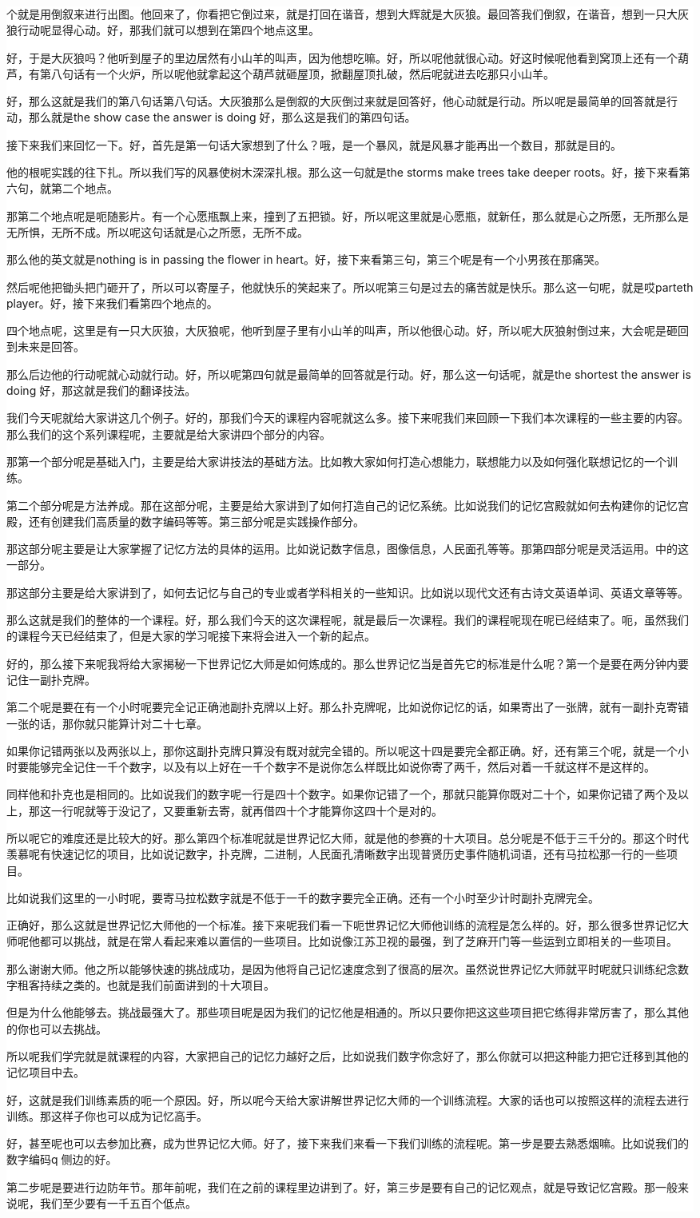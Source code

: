 个就是用倒叙来进行出图。他回来了，你看把它倒过来，就是打回在谐音，想到大辉就是大灰狼。最回答我们倒叙，在谐音，想到一只大灰狼行动呢显得心动。好，那我们就可以想到在第四个地点这里。

好，于是大灰狼吗？他听到屋子的里边居然有小山羊的叫声，因为他想吃嘛。好，所以呢他就很心动。好这时候呢他看到窝顶上还有一个葫芦，有第八句话有一个火炉，所以呢他就拿起这个葫芦就砸屋顶，掀翻屋顶扎破，然后呢就进去吃那只小山羊。

好，那么这就是我们的第八句话第八句话。大灰狼那么是倒叙的大灰倒过来就是回答好，他心动就是行动。所以呢是最简单的回答就是行动，那么就是the show case the answer is doing 好，那么这是我们的第四句话。

接下来我们来回忆一下。好，首先是第一句话大家想到了什么？哦，是一个暴风，就是风暴才能再出一个数目，那就是目的。

他的根呢实践的往下扎。所以我们写的风暴使树木深深扎根。那么这一句就是the storms make trees take deeper roots。好，接下来看第六句，就第二个地点。

那第二个地点呢是呃随影片。有一个心愿瓶飘上来，撞到了五把锁。好，所以呢这里就是心愿瓶，就新任，那么就是心之所愿，无所那么是无所惧，无所不成。所以呢这句话就是心之所愿，无所不成。

那么他的英文就是nothing is in passing the flower in heart。好，接下来看第三句，第三个呢是有一个小男孩在那痛哭。

然后呢他把锄头把门砸开了，所以可以寄屋子，他就快乐的笑起来了。所以呢第三句是过去的痛苦就是快乐。那么这一句呢，就是哎parteth player。好，接下来我们看第四个地点的。

四个地点呢，这里是有一只大灰狼，大灰狼呢，他听到屋子里有小山羊的叫声，所以他很心动。好，所以呢大灰狼射倒过来，大会呢是砸回到未来是回答。

那么后边他的行动呢就心动就行动。好，所以呢第四句就是最简单的回答就是行动。好，那么这一句话呢，就是the shortest the answer is doing 好，那这就是我们的翻译技法。

我们今天呢就给大家讲这几个例子。好的，那我们今天的课程内容呢就这么多。接下来呢我们来回顾一下我们本次课程的一些主要的内容。那么我们的这个系列课程呢，主要就是给大家讲四个部分的内容。

那第一个部分呢是基础入门，主要是给大家讲技法的基础方法。比如教大家如何打造心想能力，联想能力以及如何强化联想记忆的一个训练。

第二个部分呢是方法养成。那在这部分呢，主要是给大家讲到了如何打造自己的记忆系统。比如说我们的记忆宫殿就如何去构建你的记忆宫殿，还有创建我们高质量的数字编码等等。第三部分呢是实践操作部分。

那这部分呢主要是让大家掌握了记忆方法的具体的运用。比如说记数字信息，图像信息，人民面孔等等。那第四部分呢是灵活运用。中的这一部分。

那这部分主要是给大家讲到了，如何去记忆与自己的专业或者学科相关的一些知识。比如说以现代文还有古诗文英语单词、英语文章等等。

那么这就是我们的整体的一个课程。好，那么我们今天的这次课程呢，就是最后一次课程。我们的课程呢现在呢已经结束了。呃，虽然我们的课程今天已经结束了，但是大家的学习呢接下来将会进入一个新的起点。

好的，那么接下来呢我将给大家揭秘一下世界记忆大师是如何炼成的。那么世界记忆当是首先它的标准是什么呢？第一个是要在两分钟内要记住一副扑克牌。

第二个呢是要在有一个小时呢要完全记正确池副扑克牌以上好。那么扑克牌呢，比如说你记忆的话，如果寄出了一张牌，就有一副扑克寄错一张的话，那你就只能算计对二十七章。

如果你记错两张以及两张以上，那你这副扑克牌只算没有既对就完全错的。所以呢这十四是要完全都正确。好，还有第三个呢，就是一个小时要能够完全记住一千个数字，以及有以上好在一千个数字不是说你怎么样既比如说你寄了两千，然后对着一千就这样不是这样的。

同样他和扑克也是相同的。比如说我们的数字呢一行是四十个数字。如果你记错了一个，那就只能算你既对二十个，如果你记错了两个及以上，那这一行呢就等于没记了，又要重新去寄，就再借四十个才能算你这四十个是对的。

所以呢它的难度还是比较大的好。那么第四个标准呢就是世界记忆大师，就是他的参赛的十大项目。总分呢是不低于三千分的。那这个时代羡慕呢有快速记忆的项目，比如说记数字，扑克牌，二进制，人民面孔清晰数字出现普贤历史事件随机词语，还有马拉松那一行的一些项目。

比如说我们这里的一小时呢，要寄马拉松数字就是不低于一千的数字要完全正确。还有一个小时至少计时副扑克牌完全。

正确好，那么这就是世界记忆大师他的一个标准。接下来呢我们看一下呃世界记忆大师他训练的流程是怎么样的。好，那么很多世界记忆大师呢他都可以挑战，就是在常人看起来难以置信的一些项目。比如说像江苏卫视的最强，到了芝麻开门等一些运到立即相关的一些项目。

那么谢谢大师。他之所以能够快速的挑战成功，是因为他将自己记忆速度念到了很高的层次。虽然说世界记忆大师就平时呢就只训练纪念数字租客持续之类的。也就是我们前面讲到的十大项目。

但是为什么他能够去。挑战最强大了。那些项目呢是因为我们的记忆他是相通的。所以只要你把这这些项目把它练得非常厉害了，那么其他的你也可以去挑战。

所以呢我们学完就是就课程的内容，大家把自己的记忆力越好之后，比如说我们数字你念好了，那么你就可以把这种能力把它迁移到其他的记忆项目中去。

好，这就是我们训练素质的呃一个原因。好，所以呢今天给大家讲解世界记忆大师的一个训练流程。大家的话也可以按照这样的流程去进行训练。那这样子你也可以成为记忆高手。

好，甚至呢也可以去参加比赛，成为世界记忆大师。好了，接下来我们来看一下我们训练的流程呢。第一步是要去熟悉烟嘛。比如说我们的数字编码q 侧边的好。

第二步呢是要进行边防年节。那年前呢，我们在之前的课程里边讲到了。好，第三步是要有自己的记忆观点，就是导致记忆宫殿。那一般来说呢，我们至少要有一千五百个低点。

